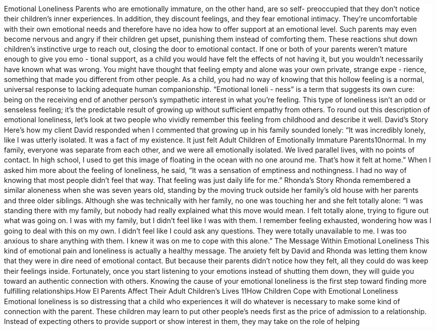 Emotional Loneliness
Parents who are emotionally immature, on the other hand, are so self- 
preoccupied that they don’t notice their children’s inner experiences. In 
addition, they discount feelings, and they fear emotional intimacy. They’re 
uncomfortable with their own emotional needs and therefore have no idea 
how to offer support at an emotional level. Such parents may even become 
nervous and angry if their children get upset, punishing them instead of 
comforting them. These reactions shut down children’s instinctive urge to 
reach out, closing the door to emotional contact.
If one or both of your parents weren’t mature enough to give you emo -
tional support, as a child you would have felt the effects of not having it, 
but you wouldn’t necessarily have known what was wrong. You might have 
thought that feeling empty and alone was your own private, strange expe -
rience, something that made you different from other people. As a child, 
you had no way of knowing that this hollow feeling is a normal, universal 
response to lacking adequate human companionship. “Emotional loneli -
ness” is a term that suggests its own cure: being on the receiving end of 
another person’s sympathetic interest in what you’re feeling. This type of 
loneliness isn’t an odd or senseless feeling; it’s the predictable result of 
growing up without sufficient empathy from others.
To round out this description of emotional loneliness, let’s look at two 
people who vividly remember this feeling from childhood and describe it 
well.
David’s Story
Here’s how my client David responded when I commented that 
growing up in his family sounded lonely: “It was incredibly lonely, 
like I was utterly isolated. It was a fact of my existence. It just felt Adult Children of Emotionally Immature Parents10normal. In my family, everyone was separate from each other, and 
we were all emotionally isolated. We lived parallel lives, with no 
points of contact. In high school, I used to get this image of floating 
in the ocean with no one around me. That’s how it felt at home.”
When I asked him more about the feeling of loneliness, he 
said, “It was a sensation of emptiness and nothingness. I had no 
way of knowing that most people didn’t feel that way. That feeling 
was just daily life for me.”
Rhonda’s Story
Rhonda remembered a similar aloneness when she was seven years 
old, standing by the moving truck outside her family’s old house 
with her parents and three older siblings. Although she was 
technically with her family, no one was touching her and she felt 
totally alone: “I was standing there with my family, but nobody 
had really explained what this move would mean. I felt totally 
alone, trying to figure out what was going on. I was with my 
family, but I didn’t feel like I was with them. I remember feeling 
exhausted, wondering how was I going to deal with this on my 
own. I didn’t feel like I could ask any questions. They were totally 
unavailable to me. I was too anxious to share anything with them. 
I knew it was on me to cope with this alone.”
The Message Within Emotional Loneliness
This kind of emotional pain and loneliness is actually a healthy 
message. The anxiety felt by David and Rhonda was letting them know 
that they were in dire need of emotional contact. But because their parents 
didn’t notice how they felt, all they could do was keep their feelings inside. 
Fortunately, once you start listening to your emotions instead of shutting 
them down, they will guide you toward an authentic connection with 
others. Knowing the cause of your emotional loneliness is the first step 
toward finding more fulfilling relationships.How EI Parents Affect Their Adult Children’s Lives 
11How Children Cope with 
Emotional Loneliness
Emotional loneliness is so distressing that a child who experiences it 
will do whatever is necessary to make some kind of connection with the 
parent. These children may learn to put other people’s needs first as the 
price of admission to a relationship. Instead of expecting others to provide 
support or show interest in them, they may take on the role of helping 